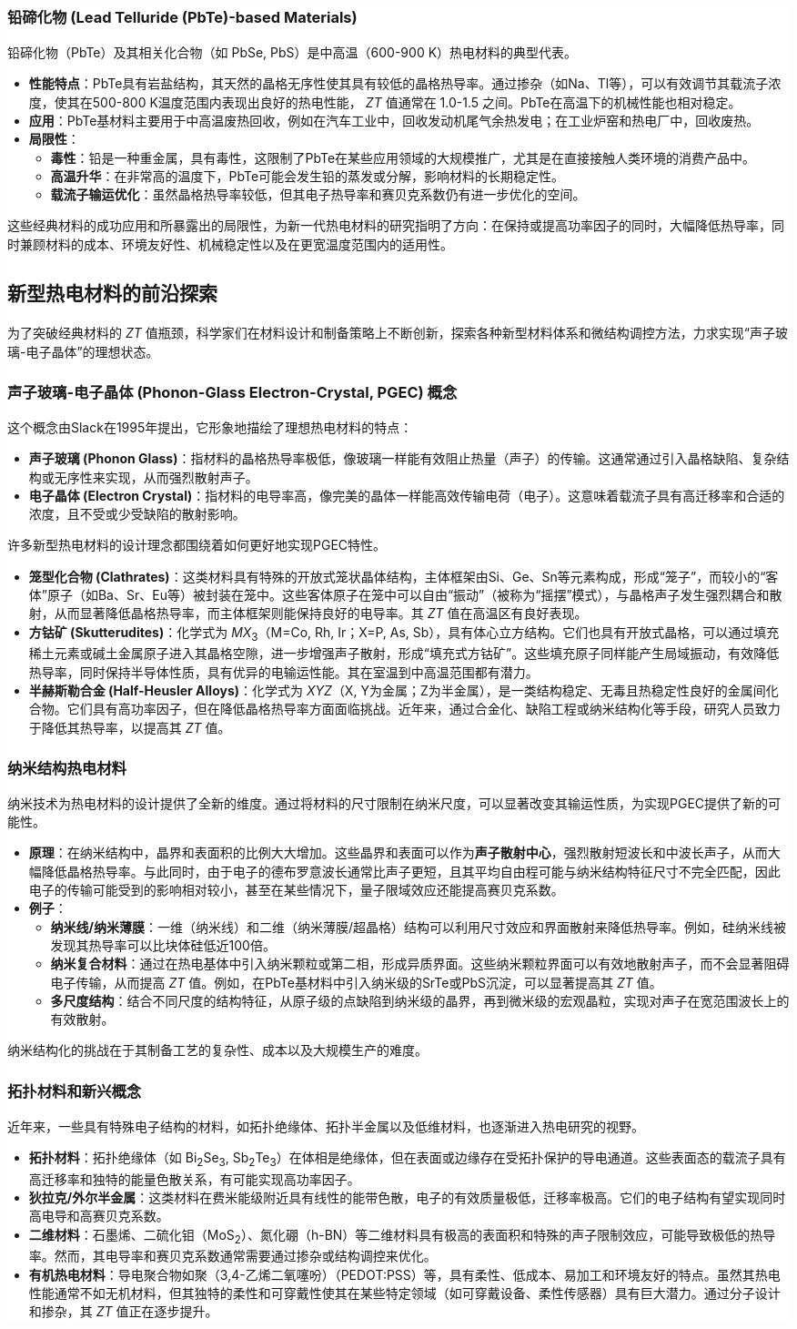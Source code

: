 ### 铅碲化物 (Lead Telluride (PbTe)-based Materials)

铅碲化物（PbTe）及其相关化合物（如 PbSe, PbS）是中高温（600-900 K）热电材料的典型代表。

*   **性能特点**：PbTe具有岩盐结构，其天然的晶格无序性使其具有较低的晶格热导率。通过掺杂（如Na、Tl等），可以有效调节其载流子浓度，使其在500-800 K温度范围内表现出良好的热电性能， $ZT$ 值通常在 1.0-1.5 之间。PbTe在高温下的机械性能也相对稳定。
*   **应用**：PbTe基材料主要用于中高温废热回收，例如在汽车工业中，回收发动机尾气余热发电；在工业炉窑和热电厂中，回收废热。
*   **局限性**：
    *   **毒性**：铅是一种重金属，具有毒性，这限制了PbTe在某些应用领域的大规模推广，尤其是在直接接触人类环境的消费产品中。
    *   **高温升华**：在非常高的温度下，PbTe可能会发生铅的蒸发或分解，影响材料的长期稳定性。
    *   **载流子输运优化**：虽然晶格热导率较低，但其电子热导率和赛贝克系数仍有进一步优化的空间。

这些经典材料的成功应用和所暴露出的局限性，为新一代热电材料的研究指明了方向：在保持或提高功率因子的同时，大幅降低热导率，同时兼顾材料的成本、环境友好性、机械稳定性以及在更宽温度范围内的适用性。

## 新型热电材料的前沿探索

为了突破经典材料的 $ZT$ 值瓶颈，科学家们在材料设计和制备策略上不断创新，探索各种新型材料体系和微结构调控方法，力求实现“声子玻璃-电子晶体”的理想状态。

### 声子玻璃-电子晶体 (Phonon-Glass Electron-Crystal, PGEC) 概念

这个概念由Slack在1995年提出，它形象地描绘了理想热电材料的特点：
*   **声子玻璃 (Phonon Glass)**：指材料的晶格热导率极低，像玻璃一样能有效阻止热量（声子）的传输。这通常通过引入晶格缺陷、复杂结构或无序性来实现，从而强烈散射声子。
*   **电子晶体 (Electron Crystal)**：指材料的电导率高，像完美的晶体一样能高效传输电荷（电子）。这意味着载流子具有高迁移率和合适的浓度，且不受或少受缺陷的散射影响。

许多新型热电材料的设计理念都围绕着如何更好地实现PGEC特性。

*   **笼型化合物 (Clathrates)**：这类材料具有特殊的开放式笼状晶体结构，主体框架由Si、Ge、Sn等元素构成，形成“笼子”，而较小的“客体”原子（如Ba、Sr、Eu等）被封装在笼中。这些客体原子在笼中可以自由“振动”（被称为“摇摆”模式），与晶格声子发生强烈耦合和散射，从而显著降低晶格热导率，而主体框架则能保持良好的电导率。其 $ZT$ 值在高温区有良好表现。
*   **方钴矿 (Skutterudites)**：化学式为 $MX_3$（M=Co, Rh, Ir；X=P, As, Sb），具有体心立方结构。它们也具有开放式晶格，可以通过填充稀土元素或碱土金属原子进入其晶格空隙，进一步增强声子散射，形成“填充式方钴矿”。这些填充原子同样能产生局域振动，有效降低热导率，同时保持半导体性质，具有优异的电输运性能。其在室温到中高温范围都有潜力。
*   **半赫斯勒合金 (Half-Heusler Alloys)**：化学式为 $XYZ$（X, Y为金属；Z为半金属），是一类结构稳定、无毒且热稳定性良好的金属间化合物。它们具有高功率因子，但在降低晶格热导率方面面临挑战。近年来，通过合金化、缺陷工程或纳米结构化等手段，研究人员致力于降低其热导率，以提高其 $ZT$ 值。

### 纳米结构热电材料

纳米技术为热电材料的设计提供了全新的维度。通过将材料的尺寸限制在纳米尺度，可以显著改变其输运性质，为实现PGEC提供了新的可能性。

*   **原理**：在纳米结构中，晶界和表面积的比例大大增加。这些晶界和表面可以作为**声子散射中心**，强烈散射短波长和中波长声子，从而大幅降低晶格热导率。与此同时，由于电子的德布罗意波长通常比声子更短，且其平均自由程可能与纳米结构特征尺寸不完全匹配，因此电子的传输可能受到的影响相对较小，甚至在某些情况下，量子限域效应还能提高赛贝克系数。
*   **例子**：
    *   **纳米线/纳米薄膜**：一维（纳米线）和二维（纳米薄膜/超晶格）结构可以利用尺寸效应和界面散射来降低热导率。例如，硅纳米线被发现其热导率可以比块体硅低近100倍。
    *   **纳米复合材料**：通过在热电基体中引入纳米颗粒或第二相，形成异质界面。这些纳米颗粒界面可以有效地散射声子，而不会显著阻碍电子传输，从而提高 $ZT$ 值。例如，在PbTe基材料中引入纳米级的SrTe或PbS沉淀，可以显著提高其 $ZT$ 值。
    *   **多尺度结构**：结合不同尺度的结构特征，从原子级的点缺陷到纳米级的晶界，再到微米级的宏观晶粒，实现对声子在宽范围波长上的有效散射。

纳米结构化的挑战在于其制备工艺的复杂性、成本以及大规模生产的难度。

### 拓扑材料和新兴概念

近年来，一些具有特殊电子结构的材料，如拓扑绝缘体、拓扑半金属以及低维材料，也逐渐进入热电研究的视野。

*   **拓扑材料**：拓扑绝缘体（如 Bi$_2$Se$_3$, Sb$_2$Te$_3$）在体相是绝缘体，但在表面或边缘存在受拓扑保护的导电通道。这些表面态的载流子具有高迁移率和独特的能量色散关系，有可能实现高功率因子。
*   **狄拉克/外尔半金属**：这类材料在费米能级附近具有线性的能带色散，电子的有效质量极低，迁移率极高。它们的电子结构有望实现同时高电导和高赛贝克系数。
*   **二维材料**：石墨烯、二硫化钼（MoS$_2$）、氮化硼（h-BN）等二维材料具有极高的表面积和特殊的声子限制效应，可能导致极低的热导率。然而，其电导率和赛贝克系数通常需要通过掺杂或结构调控来优化。
*   **有机热电材料**：导电聚合物如聚（3,4-乙烯二氧噻吩）（PEDOT:PSS）等，具有柔性、低成本、易加工和环境友好的特点。虽然其热电性能通常不如无机材料，但其独特的柔性和可穿戴性使其在某些特定领域（如可穿戴设备、柔性传感器）具有巨大潜力。通过分子设计和掺杂，其 $ZT$ 值正在逐步提升。
